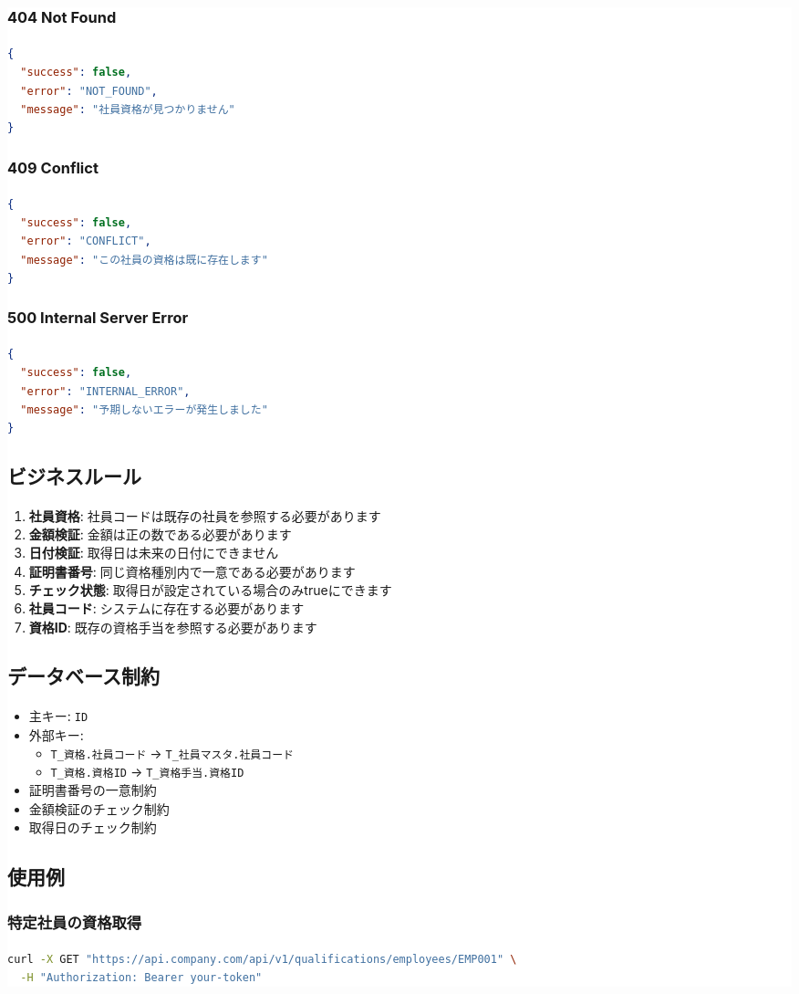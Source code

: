 ### 404 Not Found
```json
{
  "success": false,
  "error": "NOT_FOUND",
  "message": "社員資格が見つかりません"
}
```

### 409 Conflict
```json
{
  "success": false,
  "error": "CONFLICT",
  "message": "この社員の資格は既に存在します"
}
```

### 500 Internal Server Error
```json
{
  "success": false,
  "error": "INTERNAL_ERROR",
  "message": "予期しないエラーが発生しました"
}
```

## ビジネスルール

1. **社員資格**: 社員コードは既存の社員を参照する必要があります
2. **金額検証**: 金額は正の数である必要があります
3. **日付検証**: 取得日は未来の日付にできません
4. **証明書番号**: 同じ資格種別内で一意である必要があります
5. **チェック状態**: 取得日が設定されている場合のみtrueにできます
6. **社員コード**: システムに存在する必要があります
7. **資格ID**: 既存の資格手当を参照する必要があります

## データベース制約

- 主キー: `ID`
- 外部キー: 
  - `T_資格.社員コード` → `T_社員マスタ.社員コード`
  - `T_資格.資格ID` → `T_資格手当.資格ID`
- 証明書番号の一意制約
- 金額検証のチェック制約
- 取得日のチェック制約

## 使用例

### 特定社員の資格取得
```bash
curl -X GET "https://api.company.com/api/v1/qualifications/employees/EMP001" \
  -H "Authorization: Bearer your-token"
```
